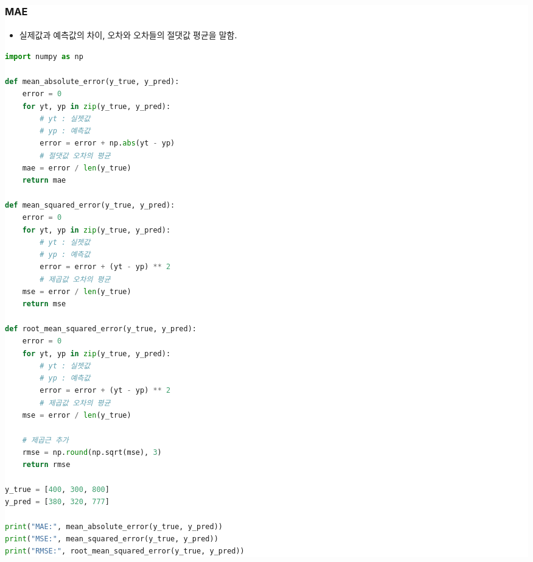 ### MAE
- 실제값과 예측값의 차이, 오차와 오차들의 절댓값 평균을 말함.


```python
import numpy as np 

def mean_absolute_error(y_true, y_pred):
    error = 0 
    for yt, yp in zip(y_true, y_pred):
        # yt : 실젯값
        # yp : 예측값
        error = error + np.abs(yt - yp)
        # 절댓값 오차의 평균
    mae = error / len(y_true)
    return mae

def mean_squared_error(y_true, y_pred):
    error = 0 
    for yt, yp in zip(y_true, y_pred):
        # yt : 실젯값
        # yp : 예측값
        error = error + (yt - yp) ** 2
        # 제곱값 오차의 평균
    mse = error / len(y_true)
    return mse

def root_mean_squared_error(y_true, y_pred):
    error = 0 
    for yt, yp in zip(y_true, y_pred):
        # yt : 실젯값
        # yp : 예측값
        error = error + (yt - yp) ** 2
        # 제곱값 오차의 평균
    mse = error / len(y_true)
    
    # 제곱근 추가
    rmse = np.round(np.sqrt(mse), 3)
    return rmse

y_true = [400, 300, 800]
y_pred = [380, 320, 777]

print("MAE:", mean_absolute_error(y_true, y_pred))
print("MSE:", mean_squared_error(y_true, y_pred))
print("RMSE:", root_mean_squared_error(y_true, y_pred))
```
